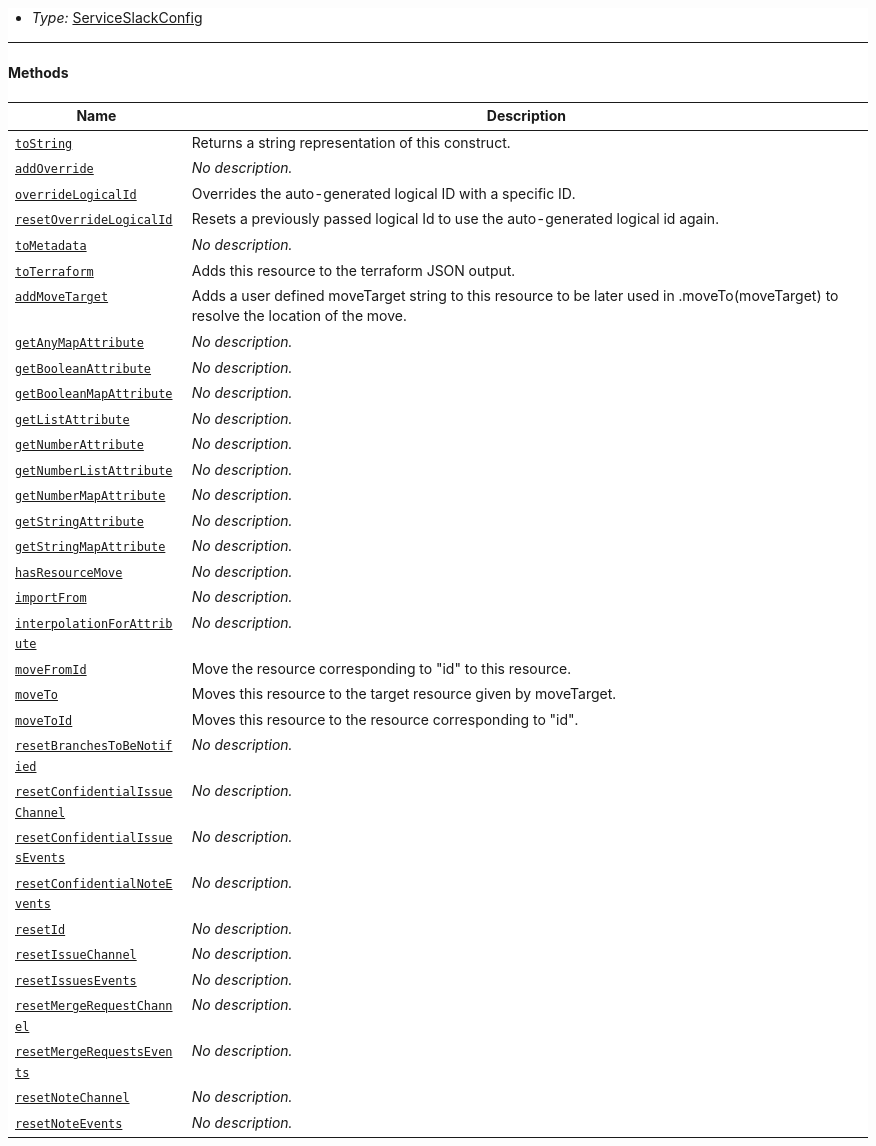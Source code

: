 - *Type:* <a href="#@cdktf/provider-gitlab.serviceSlack.ServiceSlackConfig">ServiceSlackConfig</a>

---

#### Methods <a name="Methods" id="Methods"></a>

| **Name** | **Description** |
| --- | --- |
| <code><a href="#@cdktf/provider-gitlab.serviceSlack.ServiceSlack.toString">toString</a></code> | Returns a string representation of this construct. |
| <code><a href="#@cdktf/provider-gitlab.serviceSlack.ServiceSlack.addOverride">addOverride</a></code> | *No description.* |
| <code><a href="#@cdktf/provider-gitlab.serviceSlack.ServiceSlack.overrideLogicalId">overrideLogicalId</a></code> | Overrides the auto-generated logical ID with a specific ID. |
| <code><a href="#@cdktf/provider-gitlab.serviceSlack.ServiceSlack.resetOverrideLogicalId">resetOverrideLogicalId</a></code> | Resets a previously passed logical Id to use the auto-generated logical id again. |
| <code><a href="#@cdktf/provider-gitlab.serviceSlack.ServiceSlack.toMetadata">toMetadata</a></code> | *No description.* |
| <code><a href="#@cdktf/provider-gitlab.serviceSlack.ServiceSlack.toTerraform">toTerraform</a></code> | Adds this resource to the terraform JSON output. |
| <code><a href="#@cdktf/provider-gitlab.serviceSlack.ServiceSlack.addMoveTarget">addMoveTarget</a></code> | Adds a user defined moveTarget string to this resource to be later used in .moveTo(moveTarget) to resolve the location of the move. |
| <code><a href="#@cdktf/provider-gitlab.serviceSlack.ServiceSlack.getAnyMapAttribute">getAnyMapAttribute</a></code> | *No description.* |
| <code><a href="#@cdktf/provider-gitlab.serviceSlack.ServiceSlack.getBooleanAttribute">getBooleanAttribute</a></code> | *No description.* |
| <code><a href="#@cdktf/provider-gitlab.serviceSlack.ServiceSlack.getBooleanMapAttribute">getBooleanMapAttribute</a></code> | *No description.* |
| <code><a href="#@cdktf/provider-gitlab.serviceSlack.ServiceSlack.getListAttribute">getListAttribute</a></code> | *No description.* |
| <code><a href="#@cdktf/provider-gitlab.serviceSlack.ServiceSlack.getNumberAttribute">getNumberAttribute</a></code> | *No description.* |
| <code><a href="#@cdktf/provider-gitlab.serviceSlack.ServiceSlack.getNumberListAttribute">getNumberListAttribute</a></code> | *No description.* |
| <code><a href="#@cdktf/provider-gitlab.serviceSlack.ServiceSlack.getNumberMapAttribute">getNumberMapAttribute</a></code> | *No description.* |
| <code><a href="#@cdktf/provider-gitlab.serviceSlack.ServiceSlack.getStringAttribute">getStringAttribute</a></code> | *No description.* |
| <code><a href="#@cdktf/provider-gitlab.serviceSlack.ServiceSlack.getStringMapAttribute">getStringMapAttribute</a></code> | *No description.* |
| <code><a href="#@cdktf/provider-gitlab.serviceSlack.ServiceSlack.hasResourceMove">hasResourceMove</a></code> | *No description.* |
| <code><a href="#@cdktf/provider-gitlab.serviceSlack.ServiceSlack.importFrom">importFrom</a></code> | *No description.* |
| <code><a href="#@cdktf/provider-gitlab.serviceSlack.ServiceSlack.interpolationForAttribute">interpolationForAttribute</a></code> | *No description.* |
| <code><a href="#@cdktf/provider-gitlab.serviceSlack.ServiceSlack.moveFromId">moveFromId</a></code> | Move the resource corresponding to "id" to this resource. |
| <code><a href="#@cdktf/provider-gitlab.serviceSlack.ServiceSlack.moveTo">moveTo</a></code> | Moves this resource to the target resource given by moveTarget. |
| <code><a href="#@cdktf/provider-gitlab.serviceSlack.ServiceSlack.moveToId">moveToId</a></code> | Moves this resource to the resource corresponding to "id". |
| <code><a href="#@cdktf/provider-gitlab.serviceSlack.ServiceSlack.resetBranchesToBeNotified">resetBranchesToBeNotified</a></code> | *No description.* |
| <code><a href="#@cdktf/provider-gitlab.serviceSlack.ServiceSlack.resetConfidentialIssueChannel">resetConfidentialIssueChannel</a></code> | *No description.* |
| <code><a href="#@cdktf/provider-gitlab.serviceSlack.ServiceSlack.resetConfidentialIssuesEvents">resetConfidentialIssuesEvents</a></code> | *No description.* |
| <code><a href="#@cdktf/provider-gitlab.serviceSlack.ServiceSlack.resetConfidentialNoteEvents">resetConfidentialNoteEvents</a></code> | *No description.* |
| <code><a href="#@cdktf/provider-gitlab.serviceSlack.ServiceSlack.resetId">resetId</a></code> | *No description.* |
| <code><a href="#@cdktf/provider-gitlab.serviceSlack.ServiceSlack.resetIssueChannel">resetIssueChannel</a></code> | *No description.* |
| <code><a href="#@cdktf/provider-gitlab.serviceSlack.ServiceSlack.resetIssuesEvents">resetIssuesEvents</a></code> | *No description.* |
| <code><a href="#@cdktf/provider-gitlab.serviceSlack.ServiceSlack.resetMergeRequestChannel">resetMergeRequestChannel</a></code> | *No description.* |
| <code><a href="#@cdktf/provider-gitlab.serviceSlack.ServiceSlack.resetMergeRequestsEvents">resetMergeRequestsEvents</a></code> | *No description.* |
| <code><a href="#@cdktf/provider-gitlab.serviceSlack.ServiceSlack.resetNoteChannel">resetNoteChannel</a></code> | *No description.* |
| <code><a href="#@cdktf/provider-gitlab.serviceSlack.ServiceSlack.resetNoteEvents">resetNoteEvents</a></code> | *No description.* |